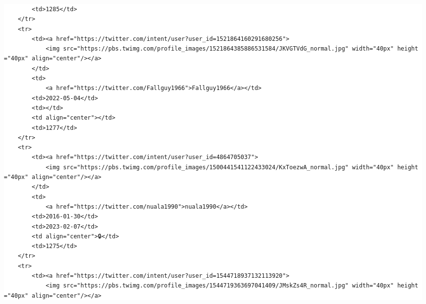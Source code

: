             <td>1285</td>
        </tr>
        <tr>
            <td><a href="https://twitter.com/intent/user?user_id=1521864160291680256">
                <img src="https://pbs.twimg.com/profile_images/1521864385886531584/JKVGTVdG_normal.jpg" width="40px" height="40px" align="center"/></a>
            </td>
            <td>
                <a href="https://twitter.com/Fallguy1966">Fallguy1966</a></td>
            <td>2022-05-04</td>
            <td></td>
            <td align="center"></td>
            <td>1277</td>
        </tr>
        <tr>
            <td><a href="https://twitter.com/intent/user?user_id=4864705037">
                <img src="https://pbs.twimg.com/profile_images/1500441541122433024/KxToezwA_normal.jpg" width="40px" height="40px" align="center"/></a>
            </td>
            <td>
                <a href="https://twitter.com/nuala1990">nuala1990</a></td>
            <td>2016-01-30</td>
            <td>2023-02-07</td>
            <td align="center">🔒</td>
            <td>1275</td>
        </tr>
        <tr>
            <td><a href="https://twitter.com/intent/user?user_id=1544718937132113920">
                <img src="https://pbs.twimg.com/profile_images/1544719363697041409/JMskZs4R_normal.jpg" width="40px" height="40px" align="center"/></a>
